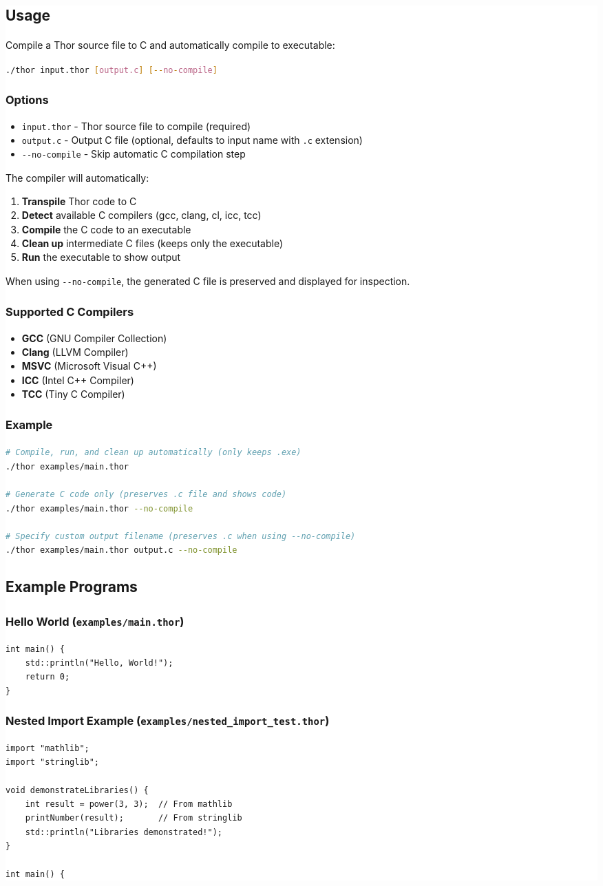 ## Usage

Compile a Thor source file to C and automatically compile to executable:
```bash
./thor input.thor [output.c] [--no-compile]
```

### Options
- `input.thor` - Thor source file to compile (required)
- `output.c` - Output C file (optional, defaults to input name with `.c` extension)
- `--no-compile` - Skip automatic C compilation step

The compiler will automatically:
1. **Transpile** Thor code to C
2. **Detect** available C compilers (gcc, clang, cl, icc, tcc)
3. **Compile** the C code to an executable
4. **Clean up** intermediate C files (keeps only the executable)
5. **Run** the executable to show output

When using `--no-compile`, the generated C file is preserved and displayed for inspection.

### Supported C Compilers
- **GCC** (GNU Compiler Collection)
- **Clang** (LLVM Compiler)
- **MSVC** (Microsoft Visual C++)
- **ICC** (Intel C++ Compiler)
- **TCC** (Tiny C Compiler)

### Example
```bash
# Compile, run, and clean up automatically (only keeps .exe)
./thor examples/main.thor

# Generate C code only (preserves .c file and shows code)
./thor examples/main.thor --no-compile

# Specify custom output filename (preserves .c when using --no-compile)
./thor examples/main.thor output.c --no-compile
```

## Example Programs

### Hello World (`examples/main.thor`)
```thor
int main() {
    std::println("Hello, World!");
    return 0;
}
```

### Nested Import Example (`examples/nested_import_test.thor`)
```thor
import "mathlib";
import "stringlib";

void demonstrateLibraries() {
    int result = power(3, 3);  // From mathlib
    printNumber(result);       // From stringlib
    std::println("Libraries demonstrated!");
}

int main() {
```